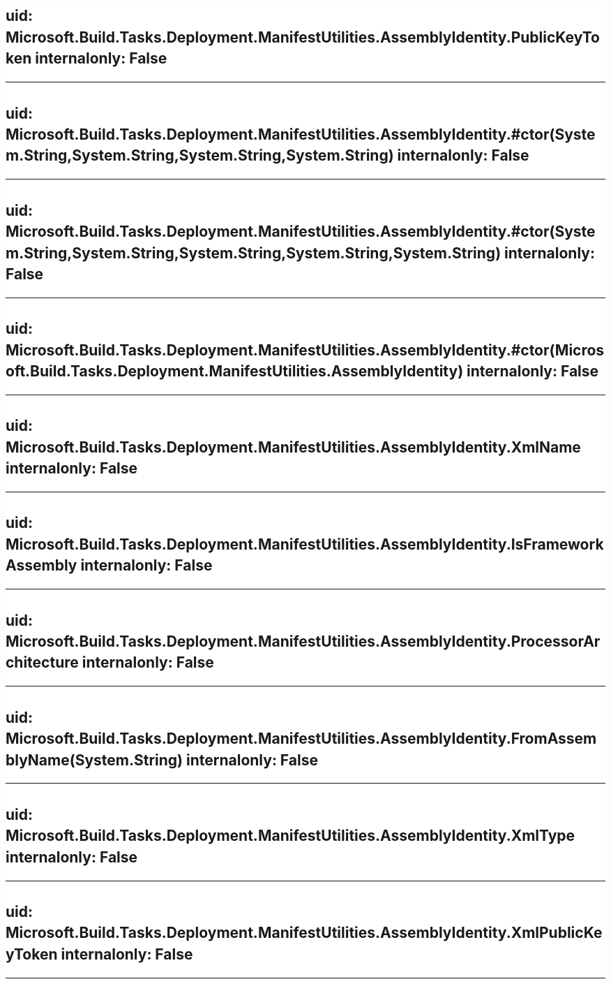 uid: Microsoft.Build.Tasks.Deployment.ManifestUtilities.AssemblyIdentity.PublicKeyToken
internalonly: False
---

---
uid: Microsoft.Build.Tasks.Deployment.ManifestUtilities.AssemblyIdentity.#ctor(System.String,System.String,System.String,System.String)
internalonly: False
---

---
uid: Microsoft.Build.Tasks.Deployment.ManifestUtilities.AssemblyIdentity.#ctor(System.String,System.String,System.String,System.String,System.String)
internalonly: False
---

---
uid: Microsoft.Build.Tasks.Deployment.ManifestUtilities.AssemblyIdentity.#ctor(Microsoft.Build.Tasks.Deployment.ManifestUtilities.AssemblyIdentity)
internalonly: False
---

---
uid: Microsoft.Build.Tasks.Deployment.ManifestUtilities.AssemblyIdentity.XmlName
internalonly: False
---

---
uid: Microsoft.Build.Tasks.Deployment.ManifestUtilities.AssemblyIdentity.IsFrameworkAssembly
internalonly: False
---

---
uid: Microsoft.Build.Tasks.Deployment.ManifestUtilities.AssemblyIdentity.ProcessorArchitecture
internalonly: False
---

---
uid: Microsoft.Build.Tasks.Deployment.ManifestUtilities.AssemblyIdentity.FromAssemblyName(System.String)
internalonly: False
---

---
uid: Microsoft.Build.Tasks.Deployment.ManifestUtilities.AssemblyIdentity.XmlType
internalonly: False
---

---
uid: Microsoft.Build.Tasks.Deployment.ManifestUtilities.AssemblyIdentity.XmlPublicKeyToken
internalonly: False
---

---